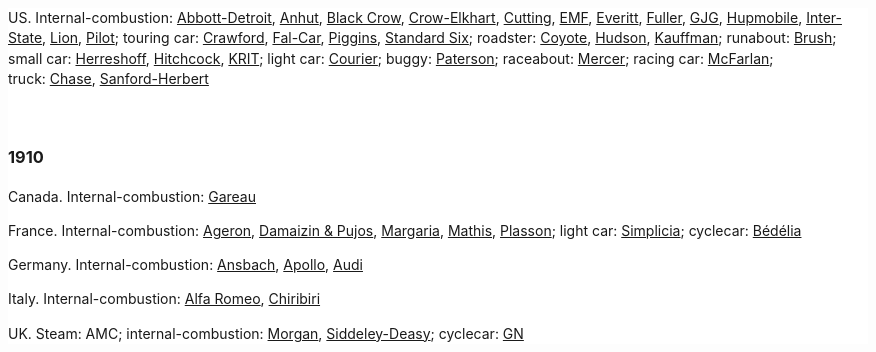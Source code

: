 <p>US. Internal-combustion:&nbsp;<a title="Abbott-Detroit" href="https://en.wikipedia.org/wiki/Abbott-Detroit">Abbott-Detroit</a>,&nbsp;<a title="Anhut Motor Car Company" href="https://en.wikipedia.org/wiki/Anhut_Motor_Car_Company">Anhut</a>,&nbsp;<a title="Black Crow (automobile)" href="https://en.wikipedia.org/wiki/Black_Crow_(automobile)">Black Crow</a>,&nbsp;<a title="Crow-Elkhart (automobile company)" href="https://en.wikipedia.org/wiki/Crow-Elkhart_(automobile_company)">Crow-Elkhart</a>,&nbsp;<a title="Cutting (automobile)" href="https://en.wikipedia.org/wiki/Cutting_(automobile)">Cutting</a>,&nbsp;<a title="E-M-F Company" href="https://en.wikipedia.org/wiki/E-M-F_Company">EMF</a>,&nbsp;<a title="Everitt" href="https://en.wikipedia.org/wiki/Everitt">Everitt</a>,&nbsp;<a title="Fuller (automobile)" href="https://en.wikipedia.org/wiki/Fuller_(automobile)">Fuller</a>,&nbsp;<a title="GJG" href="https://en.wikipedia.org/wiki/GJG">GJG</a>,&nbsp;<a title="Hupmobile" href="https://en.wikipedia.org/wiki/Hupmobile">Hupmobile</a>,&nbsp;<a class="mw-redirect" title="Inter-State (automobile)" href="https://en.wikipedia.org/wiki/Inter-State_(automobile)">Inter-State</a>,&nbsp;<a title="Lion (automobile)" href="https://en.wikipedia.org/wiki/Lion_(automobile)">Lion</a>,&nbsp;<a title="Pilot (automobile)" href="https://en.wikipedia.org/wiki/Pilot_(automobile)">Pilot</a>; touring car:&nbsp;<a title="Crawford Automobile" href="https://en.wikipedia.org/wiki/Crawford_Automobile">Crawford</a>,&nbsp;<a title="Fal-Car" href="https://en.wikipedia.org/wiki/Fal-Car">Fal-Car</a>,&nbsp;<a title="Piggins" href="https://en.wikipedia.org/wiki/Piggins">Piggins</a>,&nbsp;<a title="Standard Six" href="https://en.wikipedia.org/wiki/Standard_Six">Standard Six</a>; roadster:&nbsp;<a title="Coyote (automobile)" href="https://en.wikipedia.org/wiki/Coyote_(automobile)">Coyote</a>,&nbsp;<a title="Hudson Motor Car Company" href="https://en.wikipedia.org/wiki/Hudson_Motor_Car_Company">Hudson</a>,&nbsp;<a title="Kauffman Motor Vehicle Company" href="https://en.wikipedia.org/wiki/Kauffman_Motor_Vehicle_Company">Kauffman</a>; runabout:&nbsp;<a title="Brush Motor Car Company" href="https://en.wikipedia.org/wiki/Brush_Motor_Car_Company">Brush</a>; small car:&nbsp;<a title="Herreshoff (automobile)" href="https://en.wikipedia.org/wiki/Herreshoff_(automobile)">Herreshoff</a>,&nbsp;<a title="Hitchcock (automobile)" href="https://en.wikipedia.org/wiki/Hitchcock_(automobile)">Hitchcock</a>,&nbsp;<a title="K-R-I-T Motor Car Company" href="https://en.wikipedia.org/wiki/K-R-I-T_Motor_Car_Company">KRIT</a>; light car:&nbsp;<a title="Courier Car Co" href="https://en.wikipedia.org/wiki/Courier_Car_Co">Courier</a>; buggy:&nbsp;<a title="Paterson (automobile)" href="https://en.wikipedia.org/wiki/Paterson_(automobile)">Paterson</a>; raceabout:&nbsp;<a title="Mercer (automobile)" href="https://en.wikipedia.org/wiki/Mercer_(automobile)">Mercer</a>; racing car:&nbsp;<a title="McFarlan Automobile" href="https://en.wikipedia.org/wiki/McFarlan_Automobile">McFarlan</a>; truck:&nbsp;<a title="Chase Motor Truck Company" href="https://en.wikipedia.org/wiki/Chase_Motor_Truck_Company">Chase</a>,&nbsp;<a title="Sanford-Herbert Motor Truck Company" href="https://en.wikipedia.org/wiki/Sanford-Herbert_Motor_Truck_Company">Sanford-Herbert</a></p>
<div class="thumb tright">&nbsp;</div>
<h3><span id="1910" class="mw-headline">1910</span></h3>
<p>Canada. Internal-combustion:&nbsp;<a title="Gareau" href="https://en.wikipedia.org/wiki/Gareau">Gareau</a></p>
<p>France. Internal-combustion:&nbsp;<a title="Ageron" href="https://en.wikipedia.org/wiki/Ageron">Ageron</a>,&nbsp;<a title="Damaizin &amp; Pujos" href="https://en.wikipedia.org/wiki/Damaizin_%26_Pujos">Damaizin &amp; Pujos</a>,&nbsp;<a title="Margaria" href="https://en.wikipedia.org/wiki/Margaria">Margaria</a>,&nbsp;<a title="Mathis (cars)" href="https://en.wikipedia.org/wiki/Mathis_(cars)">Mathis</a>,&nbsp;<a title="Plasson" href="https://en.wikipedia.org/wiki/Plasson">Plasson</a>; light car:&nbsp;<a title="Simplicia (automobile)" href="https://en.wikipedia.org/wiki/Simplicia_(automobile)">Simplicia</a>; cyclecar:&nbsp;<a title="B&eacute;d&eacute;lia" href="https://en.wikipedia.org/wiki/B%C3%A9d%C3%A9lia">B&eacute;d&eacute;lia</a></p>
<p>Germany. Internal-combustion:&nbsp;<a title="Ansbach (automobile)" href="https://en.wikipedia.org/wiki/Ansbach_(automobile)">Ansbach</a>,&nbsp;<a title="Apollo (1910 automobile)" href="https://en.wikipedia.org/wiki/Apollo_(1910_automobile)">Apollo</a>,&nbsp;<a title="Audi" href="https://en.wikipedia.org/wiki/Audi">Audi</a></p>
<p>Italy. Internal-combustion:&nbsp;<a title="Alfa Romeo" href="https://en.wikipedia.org/wiki/Alfa_Romeo">Alfa Romeo</a>,&nbsp;<a title="Chiribiri" href="https://en.wikipedia.org/wiki/Chiribiri">Chiribiri</a></p>
<p>UK. Steam: AMC; internal-combustion:&nbsp;<a title="Morgan Motor Company" href="https://en.wikipedia.org/wiki/Morgan_Motor_Company">Morgan</a>,&nbsp;<a title="Siddeley-Deasy" href="https://en.wikipedia.org/wiki/Siddeley-Deasy">Siddeley-Deasy</a>; cyclecar:&nbsp;<a title="GN (car)" href="https://en.wikipedia.org/wiki/GN_(car)">GN</a></p>